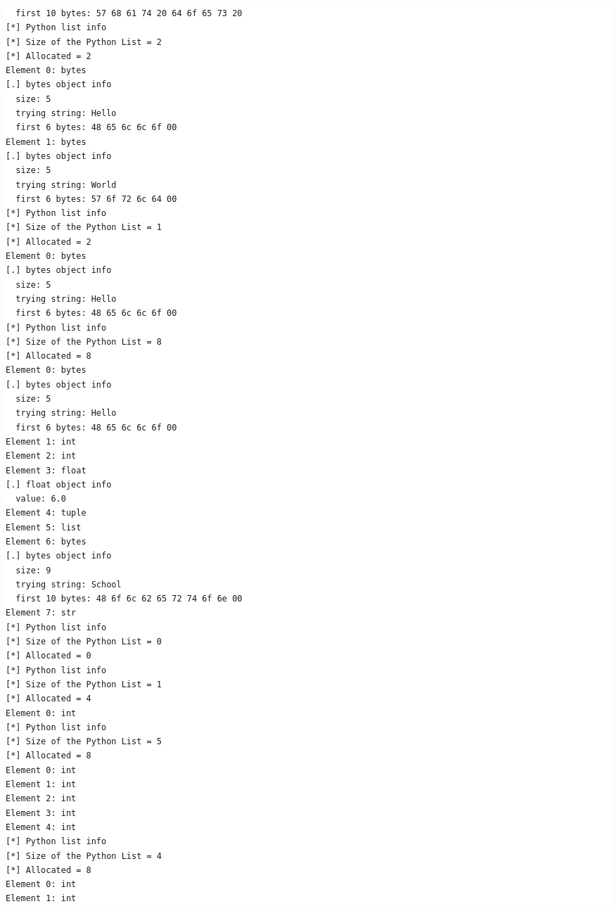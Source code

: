 ```
  first 10 bytes: 57 68 61 74 20 64 6f 65 73 20
[*] Python list info
[*] Size of the Python List = 2
[*] Allocated = 2
Element 0: bytes
[.] bytes object info
  size: 5
  trying string: Hello
  first 6 bytes: 48 65 6c 6c 6f 00
Element 1: bytes
[.] bytes object info
  size: 5
  trying string: World
  first 6 bytes: 57 6f 72 6c 64 00
[*] Python list info
[*] Size of the Python List = 1
[*] Allocated = 2
Element 0: bytes
[.] bytes object info
  size: 5
  trying string: Hello
  first 6 bytes: 48 65 6c 6c 6f 00
[*] Python list info
[*] Size of the Python List = 8
[*] Allocated = 8
Element 0: bytes
[.] bytes object info
  size: 5
  trying string: Hello
  first 6 bytes: 48 65 6c 6c 6f 00
Element 1: int
Element 2: int
Element 3: float
[.] float object info
  value: 6.0
Element 4: tuple
Element 5: list
Element 6: bytes
[.] bytes object info
  size: 9
  trying string: School
  first 10 bytes: 48 6f 6c 62 65 72 74 6f 6e 00
Element 7: str
[*] Python list info
[*] Size of the Python List = 0
[*] Allocated = 0
[*] Python list info
[*] Size of the Python List = 1
[*] Allocated = 4
Element 0: int
[*] Python list info
[*] Size of the Python List = 5
[*] Allocated = 8
Element 0: int
Element 1: int
Element 2: int
Element 3: int
Element 4: int
[*] Python list info
[*] Size of the Python List = 4
[*] Allocated = 8
Element 0: int
Element 1: int
```